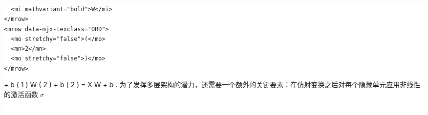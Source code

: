       <mi mathvariant="bold">W</mi>
    </mrow>
    <mrow data-mjx-texclass="ORD">
      <mo stretchy="false">(</mo>
      <mn>2</mn>
      <mo stretchy="false">)</mo>
    </mrow>
  </msup>
  <mo>+</mo>
  <msup>
    <mrow data-mjx-texclass="ORD">
      <mi mathvariant="bold">b</mi>
    </mrow>
    <mrow data-mjx-texclass="ORD">
      <mo stretchy="false">(</mo>
      <mn>1</mn>
      <mo stretchy="false">)</mo>
    </mrow>
  </msup>
  <msup>
    <mrow data-mjx-texclass="ORD">
      <mi mathvariant="bold">W</mi>
    </mrow>
    <mrow data-mjx-texclass="ORD">
      <mo stretchy="false">(</mo>
      <mn>2</mn>
      <mo stretchy="false">)</mo>
    </mrow>
  </msup>
  <mo>+</mo>
  <msup>
    <mrow data-mjx-texclass="ORD">
      <mi mathvariant="bold">b</mi>
    </mrow>
    <mrow data-mjx-texclass="ORD">
      <mo stretchy="false">(</mo>
      <mn>2</mn>
      <mo stretchy="false">)</mo>
    </mrow>
  </msup>
  <mo>=</mo>
  <mrow data-mjx-texclass="ORD">
    <mi mathvariant="bold">X</mi>
  </mrow>
  <mrow data-mjx-texclass="ORD">
    <mi mathvariant="bold">W</mi>
  </mrow>
  <mo>+</mo>
  <mrow data-mjx-texclass="ORD">
    <mi mathvariant="bold">b</mi>
  </mrow>
  <mo>.</mo>
</math>  
为了发挥多层架构的潜力，还需要一个额外的关键要素：在仿射变换之后对每个隐藏单元应用非线性的激活函数 <math xmlns="http://www.w3.org/1998/Math/MathML">
  <mi>&#x3C3;</mi>
</math> 
<math xmlns="http://www.w3.org/1998/Math/MathML" display="block">
  <mtable displaystyle="true" columnalign="right" columnspacing="0em" rowspacing="3pt">
    <mtr>
      <mtd>
        <mtable displaystyle="true" columnalign="right left" columnspacing="0em" rowspacing="3pt">
          <mtr>
            <mtd>
              <mrow data-mjx-texclass="ORD">